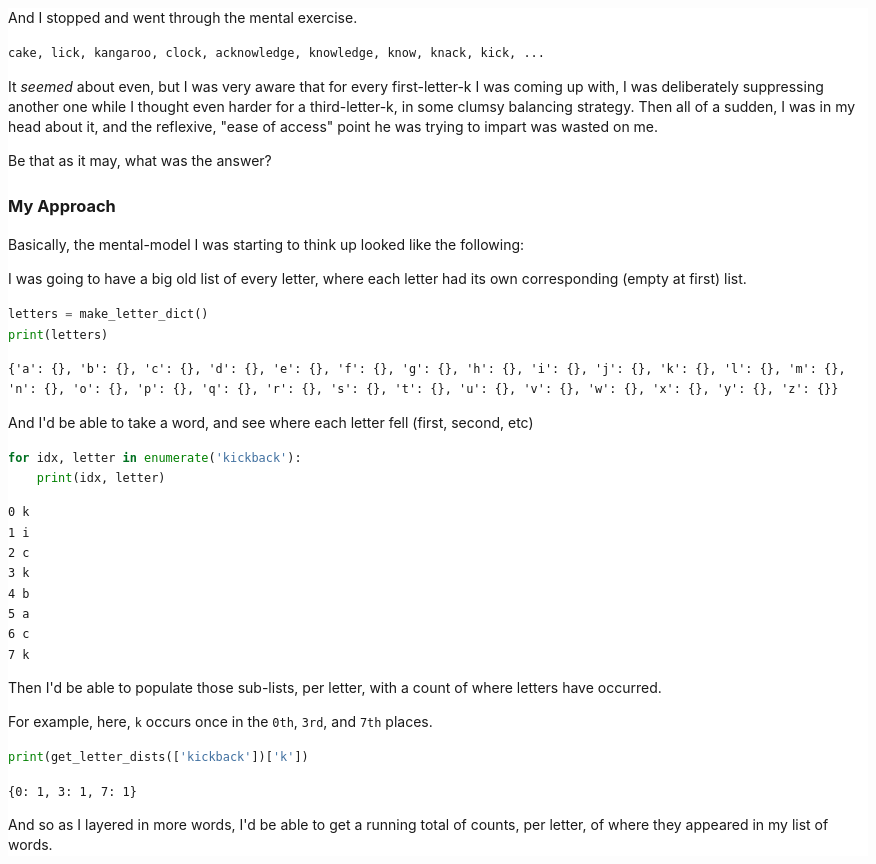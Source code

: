 And I stopped and went through the mental exercise.

    cake, lick, kangaroo, clock, acknowledge, knowledge, know, knack, kick, ...
    
It *seemed* about even, but I was very aware that for every first-letter-k I was coming up with, I was deliberately suppressing another one while I thought even harder for a third-letter-k, in some clumsy balancing strategy. Then all of a sudden, I was in my head about it, and the reflexive, "ease of access" point he was trying to impart was wasted on me.

Be that as it may, what was the answer?

### My Approach

Basically, the mental-model I was starting to think up looked like the following:

I was going to have a big old list of every letter, where each letter had its own corresponding (empty at first) list.


```python
letters = make_letter_dict()
print(letters)
```

    {'a': {}, 'b': {}, 'c': {}, 'd': {}, 'e': {}, 'f': {}, 'g': {}, 'h': {}, 'i': {}, 'j': {}, 'k': {}, 'l': {}, 'm': {}, 'n': {}, 'o': {}, 'p': {}, 'q': {}, 'r': {}, 's': {}, 't': {}, 'u': {}, 'v': {}, 'w': {}, 'x': {}, 'y': {}, 'z': {}}
    

And I'd be able to take a word, and see where each letter fell (first, second, etc)


```python
for idx, letter in enumerate('kickback'):
    print(idx, letter)
```

    0 k
    1 i
    2 c
    3 k
    4 b
    5 a
    6 c
    7 k
    

Then I'd be able to populate those sub-lists, per letter, with a count of where letters have occurred.

For example, here, `k` occurs once in the `0th`, `3rd`, and `7th` places.


```python
print(get_letter_dists(['kickback'])['k'])
```

    {0: 1, 3: 1, 7: 1}
    

And so as I layered in more words, I'd be able to get a running total of counts, per letter, of where they appeared in my list of words.
